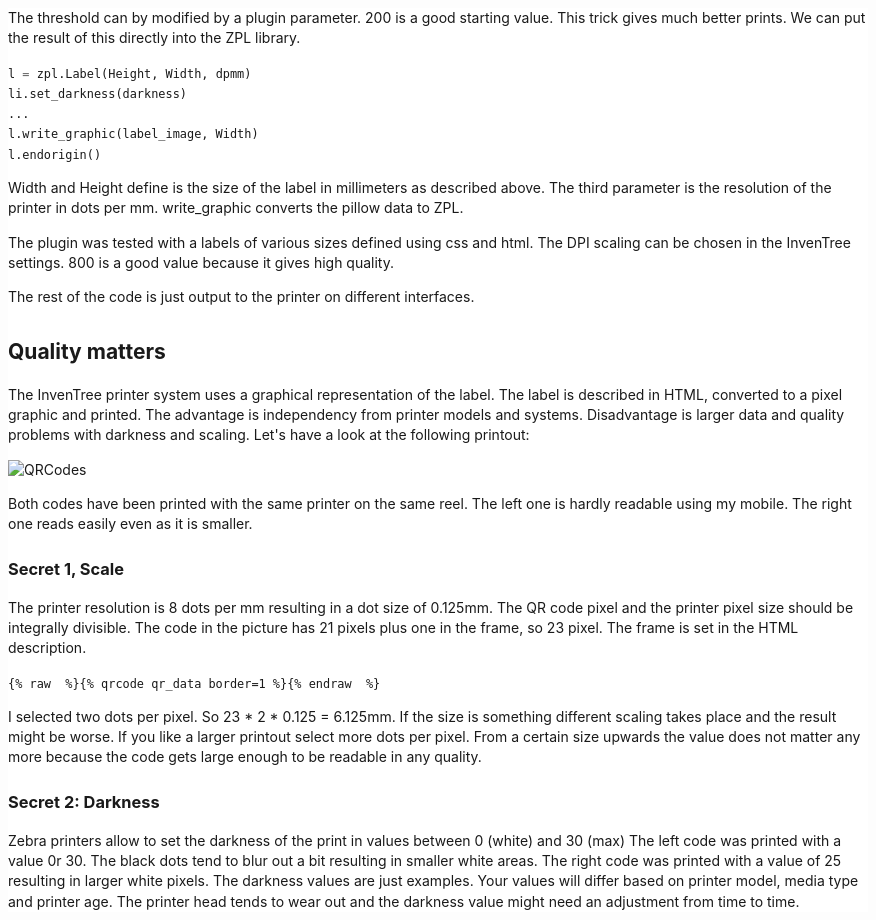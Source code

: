 The threshold can by modified by a plugin parameter. 200 is a good starting value.  This trick gives much better prints.
We can put the result of this directly into the ZPL library.

```python
l = zpl.Label(Height, Width, dpmm)
li.set_darkness(darkness)
...
l.write_graphic(label_image, Width)
l.endorigin()
```

Width and Height define is the size of the label in millimeters as described above.
The third parameter is the resolution of the printer in dots per mm.
write_graphic converts the pillow data to ZPL.

The plugin was tested with a labels of various sizes defined using css and html. The DPI scaling
can be chosen in the InvenTree settings. 800 is a good value because it gives high quality.

The rest of the code is just output to the printer on different interfaces.

## Quality matters
The InvenTree printer system uses a graphical representation of the label. The label is described
in HTML, converted to a pixel graphic and printed. The advantage is independency from  printer
models and systems. Disadvantage is larger data and quality problems with darkness and scaling.
Let's have a look at the following printout:

![QRCodes](/assets/plugins/qr.png)

Both codes have been printed with the same printer on the same reel. The left one is
hardly readable using my mobile. The right one reads easily even as it is smaller.

### Secret 1, Scale
The printer resolution is 8 dots per mm resulting in a dot size of 0.125mm. The QR code pixel
and the printer pixel size should be integrally divisible. The code in the picture has 21
pixels plus one in the frame, so 23 pixel. The frame is set in the HTML description.

```
{% raw  %}{% qrcode qr_data border=1 %}{% endraw  %}
```

I selected two dots per pixel. So 23 * 2 * 0.125 = 6.125mm. If the size is something different
scaling takes place and the result might be worse. If you like a larger printout select more
dots per pixel. From a certain size upwards the value does not matter any more because the code
gets large enough to be readable in any quality.

### Secret 2: Darkness
Zebra printers allow to set the darkness of the print in values between 0 (white) and 30 (max)
The left code was printed with a value 0r 30. The black dots tend to blur out a bit resulting
in smaller white areas. The right code was printed with a value of 25 resulting in larger white
pixels.  The darkness values are just examples. Your values will differ based on printer model,
media type and printer age. The printer head tends to wear out and the darkness value might
need an adjustment from time to time.
